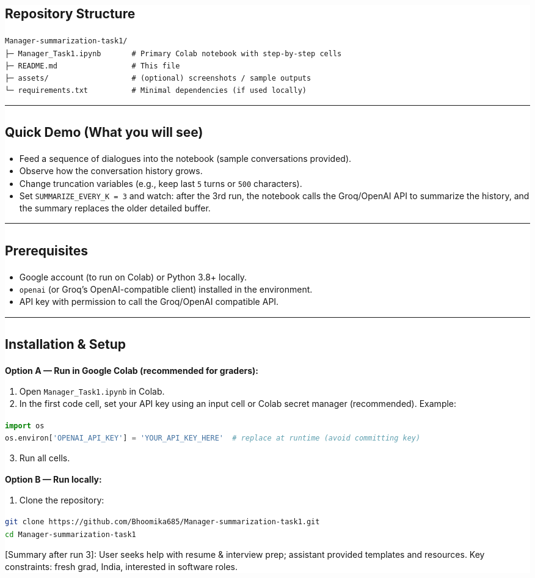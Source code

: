 
## Repository Structure

```
Manager-summarization-task1/
├─ Manager_Task1.ipynb       # Primary Colab notebook with step-by-step cells
├─ README.md                 # This file
├─ assets/                   # (optional) screenshots / sample outputs
└─ requirements.txt          # Minimal dependencies (if used locally)
```

---

## Quick Demo (What you will see)

* Feed a sequence of dialogues into the notebook (sample conversations provided).
* Observe how the conversation history grows.
* Change truncation variables (e.g., keep last `5` turns or `500` characters).
* Set `SUMMARIZE_EVERY_K = 3` and watch: after the 3rd run, the notebook calls the Groq/OpenAI API to summarize the history, and the summary replaces the older detailed buffer.

---

## Prerequisites

* Google account (to run on Colab) or Python 3.8+ locally.
* `openai` (or Groq’s OpenAI-compatible client) installed in the environment.
* API key with permission to call the Groq/OpenAI compatible API.

---

## Installation & Setup

**Option A — Run in Google Colab (recommended for graders):**

1. Open `Manager_Task1.ipynb` in Colab.
2. In the first code cell, set your API key using an input cell or Colab secret manager (recommended). Example:

```python
import os
os.environ['OPENAI_API_KEY'] = 'YOUR_API_KEY_HERE'  # replace at runtime (avoid committing key)
```

3. Run all cells.

**Option B — Run locally:**

1. Clone the repository:

```bash
git clone https://github.com/Bhoomika685/Manager-summarization-task1.git
cd Manager-summarization-task1
```


[Summary after run 3]: User seeks help with resume & interview prep; assistant provided templates and resources. Key constraints: fresh grad, India, interested in software roles.
